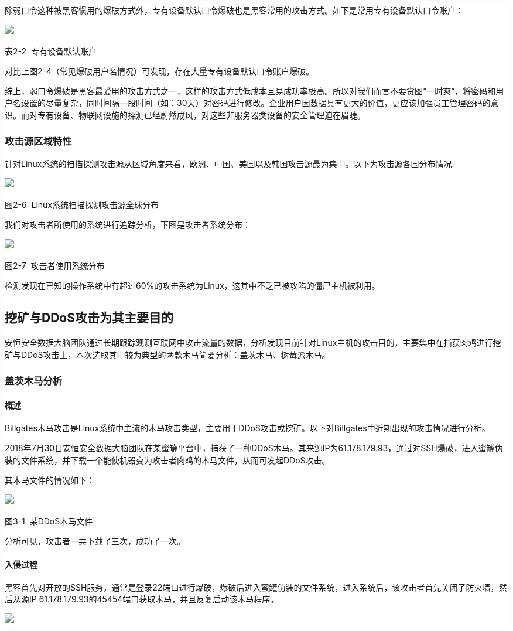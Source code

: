 除弱口令这种被黑客惯用的爆破方式外，专有设备默认口令爆破也是黑客常用的攻击方式。如下是常用专有设备默认口令账户：

[![](https://p0.ssl.qhimg.com/t018147f0585a8e7dcc.png)](https://p0.ssl.qhimg.com/t018147f0585a8e7dcc.png)

表2-2  专有设备默认账户

对比上图2-4（常见爆破用户名情况）可发现，存在大量专有设备默认口令账户爆破。

综上，弱口令爆破是黑客最爱用的攻击方式之一，这样的攻击方式低成本且易成功率极高。所以对我们而言不要贪图“一时爽”，将密码和用户名设置的尽量复杂，同时间隔一段时间（如：30天）对密码进行修改。企业用户因数据具有更大的价值，更应该加强员工管理密码的意识。而对专有设备、物联网设施的探测已经蔚然成风，对这些非服务器类设备的安全管理迫在眉睫。

### 攻击源区域特性

针对Linux系统的扫描探测攻击源从区域角度来看，欧洲、中国、美国以及韩国攻击源最为集中。以下为攻击源各国分布情况:

[![](https://p4.ssl.qhimg.com/t01a95c652f5623ec11.png)](https://p4.ssl.qhimg.com/t01a95c652f5623ec11.png)

图2-6  Linux系统扫描探测攻击源全球分布

我们对攻击者所使用的系统进行追踪分析，下图是攻击者系统分布：

[![](https://p0.ssl.qhimg.com/t01df8d6cc78ac82208.png)](https://p0.ssl.qhimg.com/t01df8d6cc78ac82208.png)

图2-7  攻击者使用系统分布

检测发现在已知的操作系统中有超过60%的攻击系统为Linux，这其中不乏已被攻陷的僵尸主机被利用。

## 挖矿与DDoS攻击为其主要目的

安恒安全数据大脑团队通过长期跟踪观测互联网中攻击流量的数据，分析发现目前针对Linux主机的攻击目的，主要集中在捕获肉鸡进行挖矿与DDoS攻击上，本次选取其中较为典型的两款木马简要分析：盖茨木马、树莓派木马。

### 盖茨木马分析

#### 概述

Billgates木马攻击是Linux系统中主流的木马攻击类型，主要用于DDoS攻击或挖矿。以下对Billgates中近期出现的攻击情况进行分析。

2018年7月30日安恒安全数据大脑团队在某蜜罐平台中，捕获了一种DDoS木马。其来源IP为61.178.179.93，通过对SSH爆破，进入蜜罐伪装的文件系统，并下载一个能使机器变为攻击者肉鸡的木马文件，从而可发起DDoS攻击。

其木马文件的情况如下：

[![](https://p4.ssl.qhimg.com/t018f175eed2c46411b.png)](https://p4.ssl.qhimg.com/t018f175eed2c46411b.png)

图3-1  某DDoS木马文件

分析可见，攻击者一共下载了三次，成功了一次。

#### <a name="_Toc528915369"></a>入侵过程

黑客首先对开放的SSH服务，通常是登录22端口进行爆破，爆破后进入蜜罐伪装的文件系统，进入系统后，该攻击者首先关闭了防火墙，然后从源IP 61.178.179.93的45454端口获取木马，并且反复启动该木马程序。

[![](https://p3.ssl.qhimg.com/t01917836b73571ad2b.png)](https://p3.ssl.qhimg.com/t01917836b73571ad2b.png)
